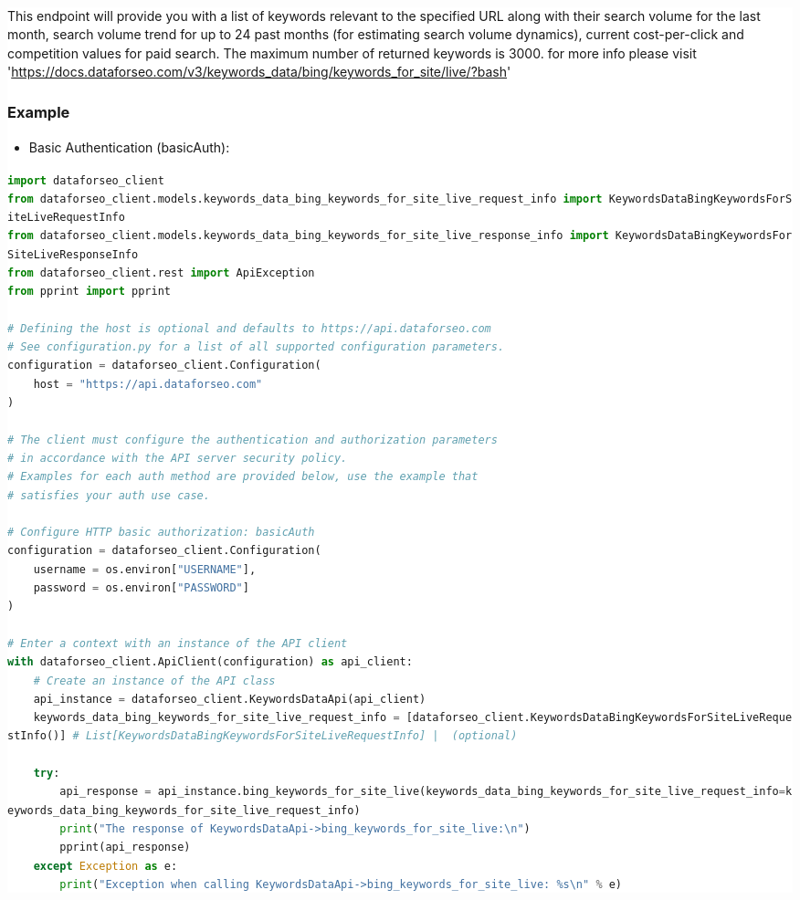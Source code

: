 

‌This endpoint will provide you with a list of keywords relevant to the specified URL along with their search volume for the last month, search volume trend for up to 24 past months (for estimating search volume dynamics), current cost-per-click and competition values for paid search. The maximum number of returned keywords is 3000. for more info please visit 'https://docs.dataforseo.com/v3/keywords_data/bing/keywords_for_site/live/?bash'

### Example

* Basic Authentication (basicAuth):

```python
import dataforseo_client
from dataforseo_client.models.keywords_data_bing_keywords_for_site_live_request_info import KeywordsDataBingKeywordsForSiteLiveRequestInfo
from dataforseo_client.models.keywords_data_bing_keywords_for_site_live_response_info import KeywordsDataBingKeywordsForSiteLiveResponseInfo
from dataforseo_client.rest import ApiException
from pprint import pprint

# Defining the host is optional and defaults to https://api.dataforseo.com
# See configuration.py for a list of all supported configuration parameters.
configuration = dataforseo_client.Configuration(
    host = "https://api.dataforseo.com"
)

# The client must configure the authentication and authorization parameters
# in accordance with the API server security policy.
# Examples for each auth method are provided below, use the example that
# satisfies your auth use case.

# Configure HTTP basic authorization: basicAuth
configuration = dataforseo_client.Configuration(
    username = os.environ["USERNAME"],
    password = os.environ["PASSWORD"]
)

# Enter a context with an instance of the API client
with dataforseo_client.ApiClient(configuration) as api_client:
    # Create an instance of the API class
    api_instance = dataforseo_client.KeywordsDataApi(api_client)
    keywords_data_bing_keywords_for_site_live_request_info = [dataforseo_client.KeywordsDataBingKeywordsForSiteLiveRequestInfo()] # List[KeywordsDataBingKeywordsForSiteLiveRequestInfo] |  (optional)

    try:
        api_response = api_instance.bing_keywords_for_site_live(keywords_data_bing_keywords_for_site_live_request_info=keywords_data_bing_keywords_for_site_live_request_info)
        print("The response of KeywordsDataApi->bing_keywords_for_site_live:\n")
        pprint(api_response)
    except Exception as e:
        print("Exception when calling KeywordsDataApi->bing_keywords_for_site_live: %s\n" % e)
```
